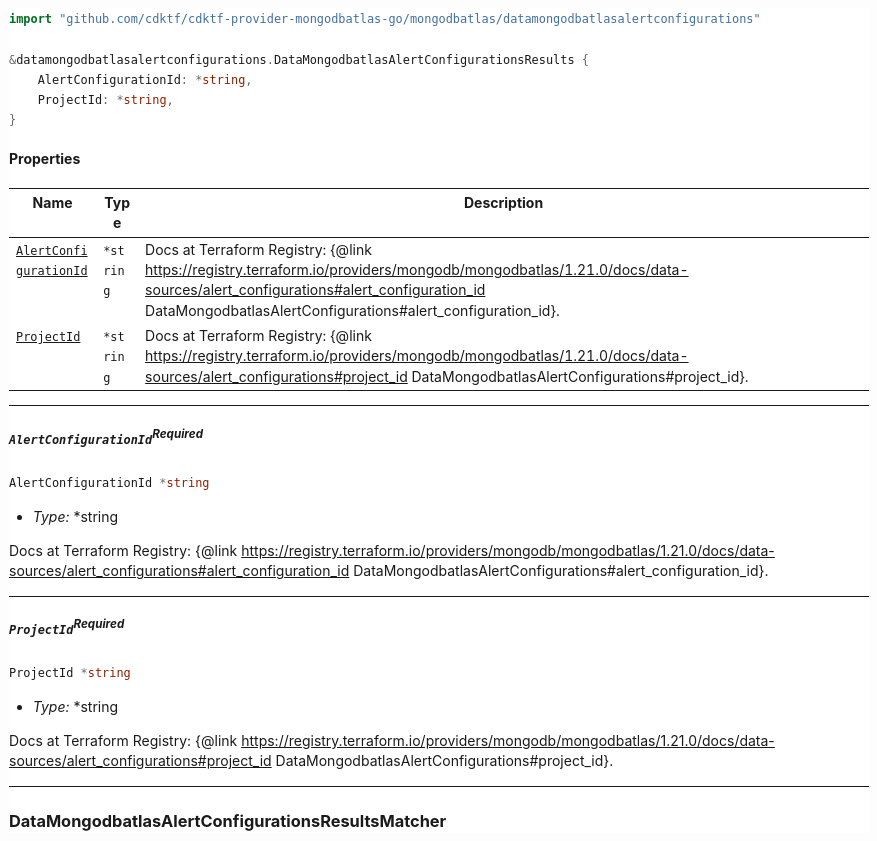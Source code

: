 ```go
import "github.com/cdktf/cdktf-provider-mongodbatlas-go/mongodbatlas/datamongodbatlasalertconfigurations"

&datamongodbatlasalertconfigurations.DataMongodbatlasAlertConfigurationsResults {
	AlertConfigurationId: *string,
	ProjectId: *string,
}
```

#### Properties <a name="Properties" id="Properties"></a>

| **Name** | **Type** | **Description** |
| --- | --- | --- |
| <code><a href="#@cdktf/provider-mongodbatlas.dataMongodbatlasAlertConfigurations.DataMongodbatlasAlertConfigurationsResults.property.alertConfigurationId">AlertConfigurationId</a></code> | <code>*string</code> | Docs at Terraform Registry: {@link https://registry.terraform.io/providers/mongodb/mongodbatlas/1.21.0/docs/data-sources/alert_configurations#alert_configuration_id DataMongodbatlasAlertConfigurations#alert_configuration_id}. |
| <code><a href="#@cdktf/provider-mongodbatlas.dataMongodbatlasAlertConfigurations.DataMongodbatlasAlertConfigurationsResults.property.projectId">ProjectId</a></code> | <code>*string</code> | Docs at Terraform Registry: {@link https://registry.terraform.io/providers/mongodb/mongodbatlas/1.21.0/docs/data-sources/alert_configurations#project_id DataMongodbatlasAlertConfigurations#project_id}. |

---

##### `AlertConfigurationId`<sup>Required</sup> <a name="AlertConfigurationId" id="@cdktf/provider-mongodbatlas.dataMongodbatlasAlertConfigurations.DataMongodbatlasAlertConfigurationsResults.property.alertConfigurationId"></a>

```go
AlertConfigurationId *string
```

- *Type:* *string

Docs at Terraform Registry: {@link https://registry.terraform.io/providers/mongodb/mongodbatlas/1.21.0/docs/data-sources/alert_configurations#alert_configuration_id DataMongodbatlasAlertConfigurations#alert_configuration_id}.

---

##### `ProjectId`<sup>Required</sup> <a name="ProjectId" id="@cdktf/provider-mongodbatlas.dataMongodbatlasAlertConfigurations.DataMongodbatlasAlertConfigurationsResults.property.projectId"></a>

```go
ProjectId *string
```

- *Type:* *string

Docs at Terraform Registry: {@link https://registry.terraform.io/providers/mongodb/mongodbatlas/1.21.0/docs/data-sources/alert_configurations#project_id DataMongodbatlasAlertConfigurations#project_id}.

---

### DataMongodbatlasAlertConfigurationsResultsMatcher <a name="DataMongodbatlasAlertConfigurationsResultsMatcher" id="@cdktf/provider-mongodbatlas.dataMongodbatlasAlertConfigurations.DataMongodbatlasAlertConfigurationsResultsMatcher"></a>
